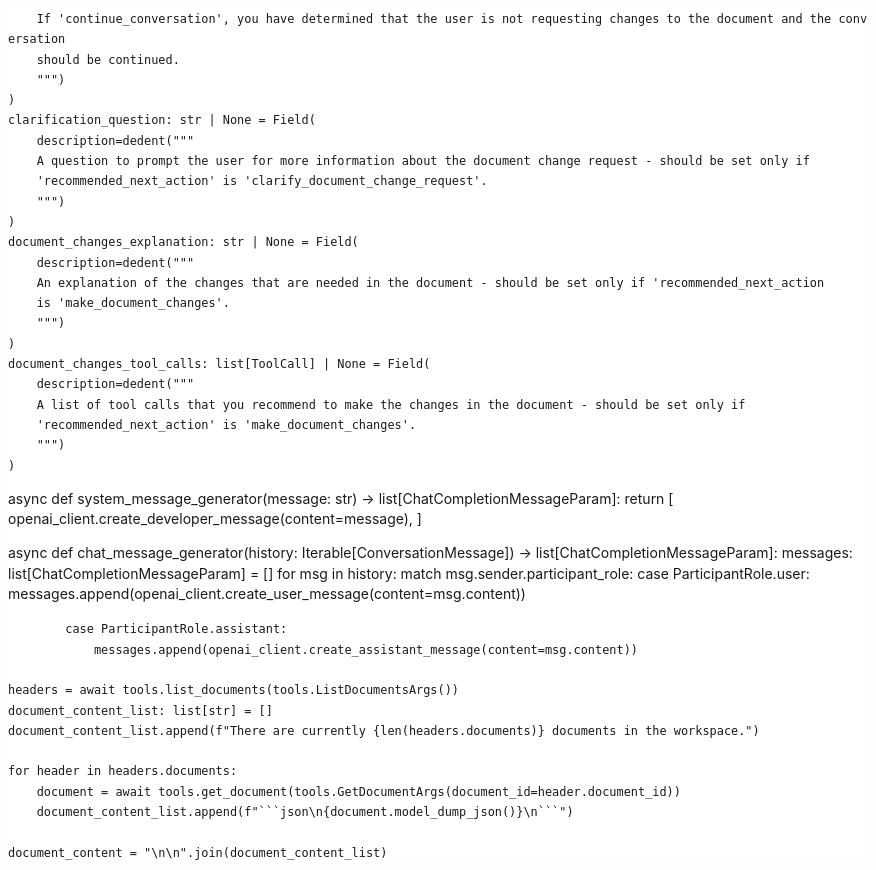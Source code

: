         If 'continue_conversation', you have determined that the user is not requesting changes to the document and the conversation
        should be continued.
        """)
    )
    clarification_question: str | None = Field(
        description=dedent("""
        A question to prompt the user for more information about the document change request - should be set only if
        'recommended_next_action' is 'clarify_document_change_request'.
        """)
    )
    document_changes_explanation: str | None = Field(
        description=dedent("""
        An explanation of the changes that are needed in the document - should be set only if 'recommended_next_action
        is 'make_document_changes'.
        """)
    )
    document_changes_tool_calls: list[ToolCall] | None = Field(
        description=dedent("""
        A list of tool calls that you recommend to make the changes in the document - should be set only if
        'recommended_next_action' is 'make_document_changes'.
        """)
    )


async def system_message_generator(message: str) -> list[ChatCompletionMessageParam]:
    return [
        openai_client.create_developer_message(content=message),
    ]


async def chat_message_generator(history: Iterable[ConversationMessage]) -> list[ChatCompletionMessageParam]:
    messages: list[ChatCompletionMessageParam] = []
    for msg in history:
        match msg.sender.participant_role:
            case ParticipantRole.user:
                messages.append(openai_client.create_user_message(content=msg.content))

            case ParticipantRole.assistant:
                messages.append(openai_client.create_assistant_message(content=msg.content))

    headers = await tools.list_documents(tools.ListDocumentsArgs())
    document_content_list: list[str] = []
    document_content_list.append(f"There are currently {len(headers.documents)} documents in the workspace.")

    for header in headers.documents:
        document = await tools.get_document(tools.GetDocumentArgs(document_id=header.document_id))
        document_content_list.append(f"```json\n{document.model_dump_json()}\n```")

    document_content = "\n\n".join(document_content_list)
